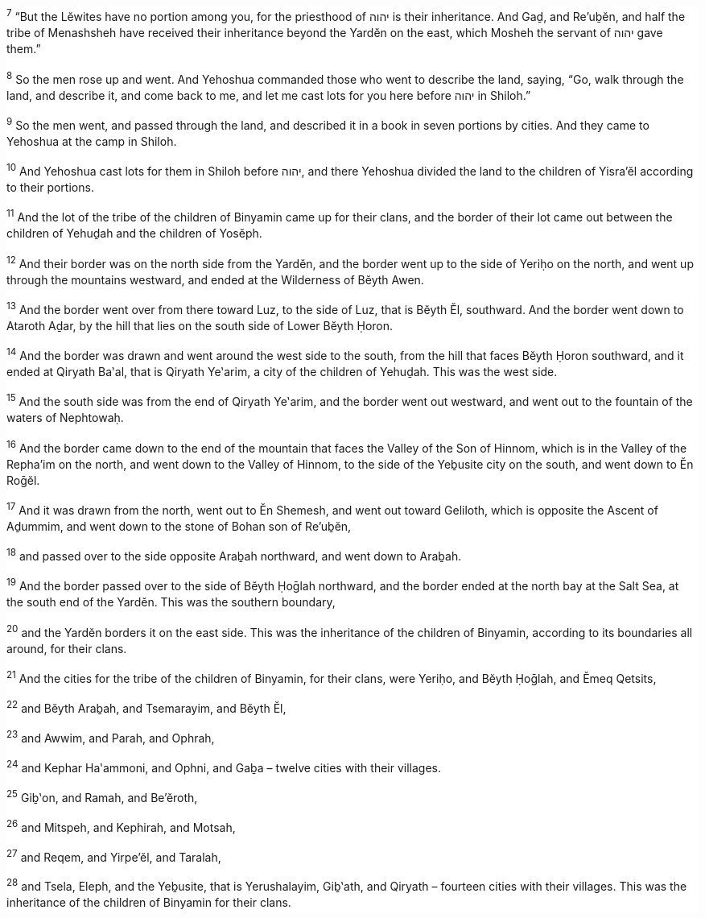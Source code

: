 <sup>7</sup> “But the Lĕwites have no portion among you, for the priesthood of יהוה is their inheritance. And Gaḏ, and Re’uḇĕn, and half the tribe of Menashsheh have received their inheritance beyond the Yardĕn on the east, which Mosheh the servant of יהוה gave them.”

<sup>8</sup> So the men rose up and went. And Yehoshua commanded those who went to describe the land, saying, “Go, walk through the land, and describe it, and come back to me, and let me cast lots for you here before יהוה in Shiloh.”

<sup>9</sup> So the men went, and passed through the land, and described it in a book in seven portions by cities. And they came to Yehoshua at the camp in Shiloh.

<sup>10</sup> And Yehoshua cast lots for them in Shiloh before יהוה, and there Yehoshua divided the land to the children of Yisra’ĕl according to their portions.

<sup>11</sup> And the lot of the tribe of the children of Binyamin came up for their clans, and the border of their lot came out between the children of Yehuḏah and the children of Yosĕph.

<sup>12</sup> And their border was on the north side from the Yardĕn, and the border went up to the side of Yeriḥo on the north, and went up through the mountains westward, and ended at the Wilderness of Bĕyth Awen.

<sup>13</sup> And the border went over from there toward Luz, to the side of Luz, that is Bĕyth Ĕl, southward. And the border went down to Ataroth Aḏar, by the hill that lies on the south side of Lower Bĕyth Ḥoron.

<sup>14</sup> And the border was drawn and went around the west side to the south, from the hill that faces Bĕyth Ḥoron southward, and it ended at Qiryath Ba‛al, that is Qiryath Ye‛arim, a city of the children of Yehuḏah. This was the west side.

<sup>15</sup> And the south side was from the end of Qiryath Ye‛arim, and the border went out westward, and went out to the fountain of the waters of Nephtowaḥ.

<sup>16</sup> And the border came down to the end of the mountain that faces the Valley of the Son of Hinnom, which is in the Valley of the Repha’im on the north, and went down to the Valley of Hinnom, to the side of the Yeḇusite city on the south, and went down to Ĕn Roḡĕl.

<sup>17</sup> And it was drawn from the north, went out to Ĕn Shemesh, and went out toward Geliloth, which is opposite the Ascent of Aḏummim, and went down to the stone of Bohan son of Re’uḇĕn,

<sup>18</sup> and passed over to the side opposite Araḇah northward, and went down to Araḇah.

<sup>19</sup> And the border passed over to the side of Bĕyth Ḥoḡlah northward, and the border ended at the north bay at the Salt Sea, at the south end of the Yardĕn. This was the southern boundary,

<sup>20</sup> and the Yardĕn borders it on the east side. This was the inheritance of the children of Binyamin, according to its boundaries all around, for their clans.

<sup>21</sup> And the cities for the tribe of the children of Binyamin, for their clans, were Yeriḥo, and Bĕyth Ḥoḡlah, and Ĕmeq Qetsits,

<sup>22</sup> and Bĕyth Araḇah, and Tsemarayim, and Bĕyth Ĕl,

<sup>23</sup> and Awwim, and Parah, and Ophrah,

<sup>24</sup> and Kephar Ha‛ammoni, and Ophni, and Gaḇa – twelve cities with their villages.

<sup>25</sup> Giḇ‛on, and Ramah, and Be’ĕroth,

<sup>26</sup> and Mitspeh, and Kephirah, and Motsah,

<sup>27</sup> and Reqem, and Yirpe’ĕl, and Taralah,

<sup>28</sup> and Tsela, Eleph, and the Yeḇusite, that is Yerushalayim, Giḇ‛ath, and Qiryath – fourteen cities with their villages. This was the inheritance of the children of Binyamin for their clans.

